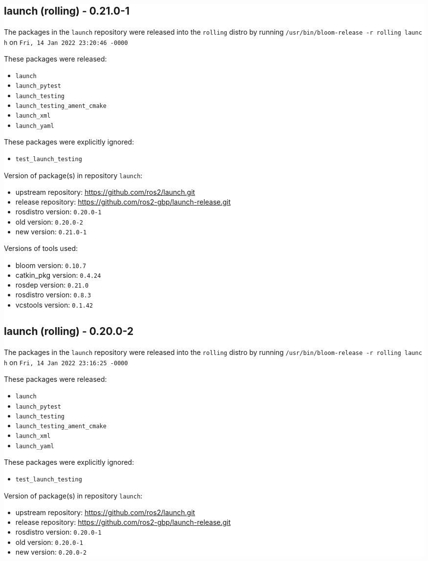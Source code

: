 
## launch (rolling) - 0.21.0-1

The packages in the `launch` repository were released into the `rolling` distro by running `/usr/bin/bloom-release -r rolling launch` on `Fri, 14 Jan 2022 23:20:46 -0000`

These packages were released:
- `launch`
- `launch_pytest`
- `launch_testing`
- `launch_testing_ament_cmake`
- `launch_xml`
- `launch_yaml`

These packages were explicitly ignored:
- `test_launch_testing`

Version of package(s) in repository `launch`:

- upstream repository: https://github.com/ros2/launch.git
- release repository: https://github.com/ros2-gbp/launch-release.git
- rosdistro version: `0.20.0-1`
- old version: `0.20.0-2`
- new version: `0.21.0-1`

Versions of tools used:

- bloom version: `0.10.7`
- catkin_pkg version: `0.4.24`
- rosdep version: `0.21.0`
- rosdistro version: `0.8.3`
- vcstools version: `0.1.42`


## launch (rolling) - 0.20.0-2

The packages in the `launch` repository were released into the `rolling` distro by running `/usr/bin/bloom-release -r rolling launch` on `Fri, 14 Jan 2022 23:16:25 -0000`

These packages were released:
- `launch`
- `launch_pytest`
- `launch_testing`
- `launch_testing_ament_cmake`
- `launch_xml`
- `launch_yaml`

These packages were explicitly ignored:
- `test_launch_testing`

Version of package(s) in repository `launch`:

- upstream repository: https://github.com/ros2/launch.git
- release repository: https://github.com/ros2-gbp/launch-release.git
- rosdistro version: `0.20.0-1`
- old version: `0.20.0-1`
- new version: `0.20.0-2`
